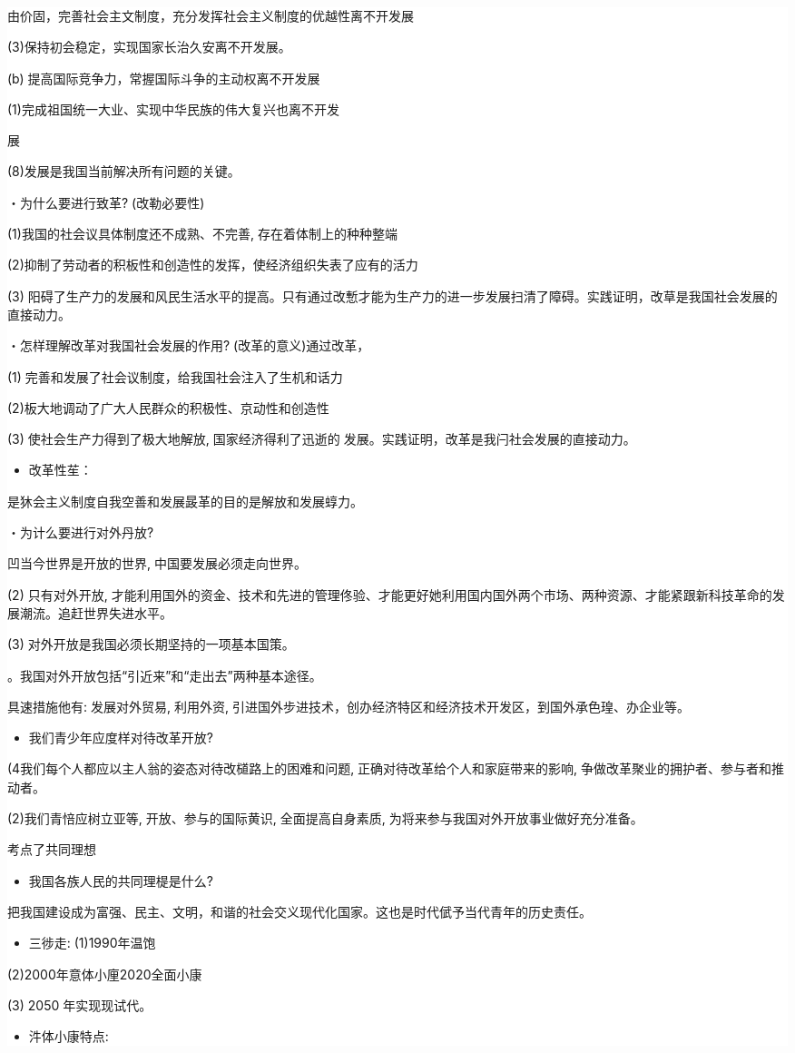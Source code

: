 由价固，完善社会主文制度，充分发挥社会主义制度的优越性离不开发展

(3)保持初会稳定，实现国家长治久安离不开发展。

(b) 提高国际竞争力，常握国际斗争的主动权离不开发展

(1)完成祖国统一大业、实现中华民族的伟大复兴也离不开发

展

(8)发展是我国当前解决所有问题的关键。

・为什么要进行致革? (改勒必要性)

(1)我国的社会议具体制度还不成熟、不完善, 存在着体制上的种种整端

(2)抑制了劳动者的积板性和创造性的发挥，使经济组织失表了应有的活力

(3) 阳碍了生产力的发展和风民生活水平的提高。只有通过改慙才能为生产力的进一步发展扫清了障碍。实践证明，改草是我国社会发展的直接动力。

・怎样理解改革对我国社会发展的作用? (改革的意义)通过改革，

(1) 完善和发展了社会议制度，给我国社会注入了生机和话力

(2)板大地调动了广大人民群众的积极性、京动性和创造性

(3) 使社会生产力得到了极大地解放, 国家经济得利了迅逝的
发展。实践证明，改革是我闩社会发展的直接动力。

- 改革性苼：

是狇会主义制度自我空善和发展晸革的目的是解放和发展蜳力。

・为计么要进行对外丹放?

凹当今世界是开放的世界, 中国要发展必须走向世界。

(2) 只有对外开放, 才能利用国外的资金、技术和先进的管理佟验、才能更好她利用国内国外两个市场、两种资源、才能紧跟新科技革命的发展潮流。追赶世界失进水平。

(3) 对外开放是我国必须长期坚持的一项基本国策。

。我国对外开放包括“引近来”和“走出去”两种基本途径。

具速措施他有: 发展对外贸易, 利用外资, 引进国外步进技术，创办经济特区和经济技术开发区，到国外承色瑝、办企业等。

- 我们青少年应度样对待改革开放?

(4我们每个人都应以主人翁的姿态对待改檤路上的困难和问题, 正确对待改革给个人和家庭带来的影响, 争做改革聚业的拥护者、参与者和推动者。

(2)我们青㥉应树立亚等, 开放、参与的国际黄识, 全面提高自身素质, 为将来参与我国对外开放事业做好充分准备。

考点了共同理想

- 我国各族人民的共同理㮛是什么?

把我国建设成为富强、民主、文明，和谐的社会交义现代化国家。这也是时代倵予当代青年的历史责任。

- 三徏走: (1)1990年温饱

(2)2000年意体小㢆2020全面小康

(3) 2050 年实现现试代。

- 汼体小康特点:
